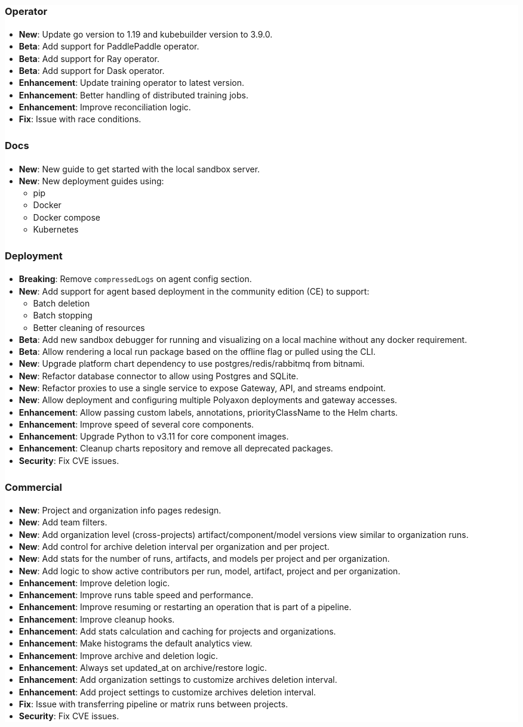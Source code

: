 ### Operator

- **New**: Update go version to 1.19 and kubebuilder version to 3.9.0.
- **Beta**: Add support for PaddlePaddle operator.
- **Beta**: Add support for Ray operator.
- **Beta**: Add support for Dask operator.
- **Enhancement**: Update training operator to latest version.
- **Enhancement**: Better handling of distributed training jobs.
- **Enhancement**: Improve reconciliation logic.
- **Fix**: Issue with race conditions.

### Docs

- **New**: New guide to get started with the local sandbox server.
- **New**: New deployment guides using:
  - pip
  - Docker
  - Docker compose
  - Kubernetes

### Deployment

- **Breaking**: Remove `compressedLogs` on agent config section.
- **New**: Add support for agent based deployment in the community edition (CE) to support:
  - Batch deletion
  - Batch stopping
  - Better cleaning of resources
- **Beta**: Add new sandbox debugger for running and visualizing on a local machine without any docker requirement.
- **Beta**: Allow rendering a local run package based on the offline flag or pulled using the CLI.
- **New**: Upgrade platform chart dependency to use postgres/redis/rabbitmq from bitnami.
- **New**: Refactor database connector to allow using Postgres and SQLite.
- **New**: Refactor proxies to use a single service to expose Gateway, API, and streams endpoint.
- **New**: Allow deployment and configuring multiple Polyaxon deployments and gateway accesses.
- **Enhancement**: Allow passing custom labels, annotations, priorityClassName to the Helm charts.
- **Enhancement**: Improve speed of several core components.
- **Enhancement**: Upgrade Python to v3.11 for core component images.
- **Enhancement**: Cleanup charts repository and remove all deprecated packages.
- **Security**: Fix CVE issues.

### Commercial

- **New**: Project and organization info pages redesign.
- **New**: Add team filters.
- **New**: Add organization level (cross-projects) artifact/component/model versions view similar to organization runs.
- **New**: Add control for archive deletion interval per organization and per project.
- **New**: Add stats for the number of runs, artifacts, and models per project and per organization.
- **New**: Add logic to show active contributors per run, model, artifact, project and per organization.
- **Enhancement**: Improve deletion logic.
- **Enhancement**: Improve runs table speed and performance.
- **Enhancement**: Improve resuming or restarting an operation that is part of a pipeline.
- **Enhancement**: Improve cleanup hooks.
- **Enhancement**: Add stats calculation and caching for projects and organizations.
- **Enhancement**: Make histograms the default analytics view.
- **Enhancement**: Improve archive and deletion logic.
- **Enhancement**: Always set updated_at on archive/restore logic.
- **Enhancement**: Add organization settings to customize archives deletion interval.
- **Enhancement**: Add project settings to customize archives deletion interval.
- **Fix**: Issue with transferring pipeline or matrix runs between projects.
- **Security**: Fix CVE issues.
